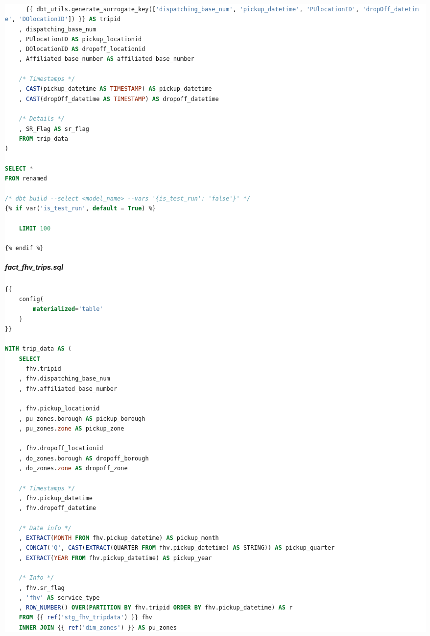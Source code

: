 ```sql
      {{ dbt_utils.generate_surrogate_key(['dispatching_base_num', 'pickup_datetime', 'PUlocationID', 'dropOff_datetime', 'DOlocationID']) }} AS tripid
    , dispatching_base_num
    , PUlocationID AS pickup_locationid
    , DOlocationID AS dropoff_locationid
    , Affiliated_base_number AS affiliated_base_number

    /* Timestamps */
    , CAST(pickup_datetime AS TIMESTAMP) AS pickup_datetime
    , CAST(dropOff_datetime AS TIMESTAMP) AS dropoff_datetime 

    /* Details */
    , SR_Flag AS sr_flag
    FROM trip_data
)

SELECT *
FROM renamed

/* dbt build --select <model_name> --vars '{is_test_run': 'false'}' */
{% if var('is_test_run', default = True) %}

    LIMIT 100

{% endif %}
```
##### fact_fhv_trips.sql
```sql
{{
    config(
        materialized='table'
    )
}}

WITH trip_data AS (
    SELECT 
      fhv.tripid
    , fhv.dispatching_base_num
    , fhv.affiliated_base_number

    , fhv.pickup_locationid
    , pu_zones.borough AS pickup_borough
    , pu_zones.zone AS pickup_zone

    , fhv.dropoff_locationid
    , do_zones.borough AS dropoff_borough
    , do_zones.zone AS dropoff_zone

    /* Timestamps */
    , fhv.pickup_datetime
    , fhv.dropoff_datetime

    /* Date info */
    , EXTRACT(MONTH FROM fhv.pickup_datetime) AS pickup_month
    , CONCAT('Q', CAST(EXTRACT(QUARTER FROM fhv.pickup_datetime) AS STRING)) AS pickup_quarter
    , EXTRACT(YEAR FROM fhv.pickup_datetime) AS pickup_year

    /* Info */
    , fhv.sr_flag
    , 'fhv' AS service_type
    , ROW_NUMBER() OVER(PARTITION BY fhv.tripid ORDER BY fhv.pickup_datetime) AS r
    FROM {{ ref('stg_fhv_tripdata') }} fhv
    INNER JOIN {{ ref('dim_zones') }} AS pu_zones
```
